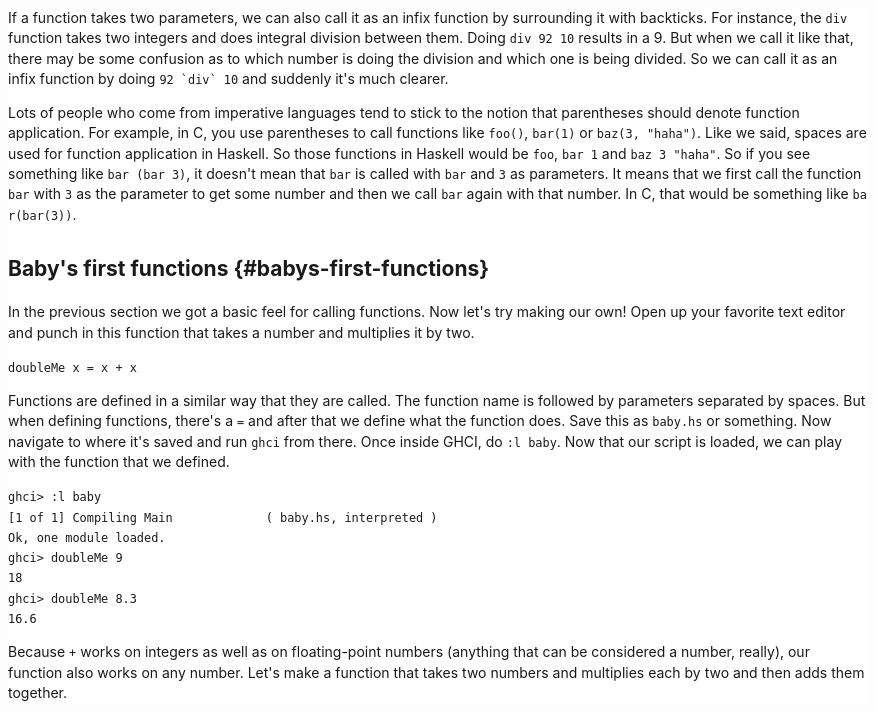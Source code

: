 If a function takes two parameters, we can also call it as an infix function by surrounding it with backticks.
For instance, the `div` function takes two integers and does integral division between them.
Doing `div 92 10` results in a 9.
But when we call it like that, there may be some confusion as to which number is doing the division and which one is being divided.
So we can call it as an infix function by doing ``92 `div` 10`` and suddenly it's much clearer.

Lots of people who come from imperative languages tend to stick to the notion that parentheses should denote function application.
For example, in C, you use parentheses to call functions like `foo()`, `bar(1)` or `baz(3, "haha")`.
Like we said, spaces are used for function application in Haskell.
So those functions in Haskell would be `foo`, `bar 1` and `baz 3 "haha"`.
So if you see something like `bar (bar 3)`, it doesn't mean that `bar` is called with `bar` and `3` as parameters.
It means that we first call the function `bar` with `3` as the parameter to get some number and then we call `bar` again with that number.
In C, that would be something like `bar(bar(3))`.

## Baby's first functions {#babys-first-functions}

In the previous section we got a basic feel for calling functions.
Now let's try making our own!
Open up your favorite text editor and punch in this function that takes a number and multiplies it by two.

```{.haskell: .hs}
doubleMe x = x + x
```

Functions are defined in a similar way that they are called.
The function name is followed by parameters separated by spaces.
But when defining functions, there's a `=` and after that we define what the function does.
Save this as `baby.hs` or something.
Now navigate to where it's saved and run `ghci` from there.
Once inside GHCI, do `:l baby`.
Now that our script is loaded, we can play with the function that we defined.

```{.haskell: .ghci}
ghci> :l baby
[1 of 1] Compiling Main             ( baby.hs, interpreted )
Ok, one module loaded.
ghci> doubleMe 9
18
ghci> doubleMe 8.3
16.6
```

Because `+` works on integers as well as on floating-point numbers (anything that can be considered a number, really), our function also works on any number.
Let's make a function that takes two numbers and multiplies each by two and then adds them together.
